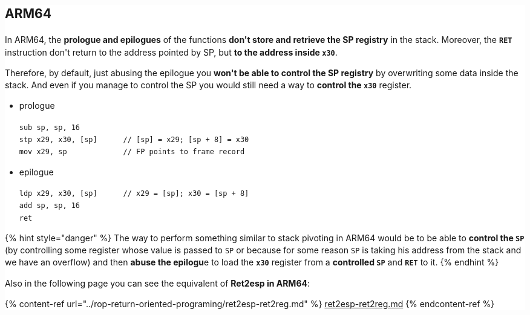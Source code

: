 ## ARM64

In ARM64, the **prologue and epilogues** of the functions **don't store and retrieve the SP registry** in the stack. Moreover, the **`RET`** instruction don't return to the address pointed by SP, but **to the address inside `x30`**.

Therefore, by default, just abusing the epilogue you **won't be able to control the SP registry** by overwriting some data inside the stack. And even if you manage to control the SP you would still need a way to **control the `x30`** register.

*   prologue

    ```armasm
    sub sp, sp, 16
    stp x29, x30, [sp]      // [sp] = x29; [sp + 8] = x30
    mov x29, sp             // FP points to frame record
    ```
*   epilogue

    ```armasm
    ldp x29, x30, [sp]      // x29 = [sp]; x30 = [sp + 8]
    add sp, sp, 16
    ret
    ```

{% hint style="danger" %}
The way to perform something similar to stack pivoting in ARM64 would be to be able to **control the `SP`** (by controlling some register whose value is passed to `SP` or because for some reason `SP` is taking his address from the stack and we have an overflow) and then **abuse the epilogu**e to load the **`x30`** register from a **controlled `SP`** and **`RET`** to it.
{% endhint %}

Also in the following page you can see the equivalent of **Ret2esp in ARM64**:

{% content-ref url="../rop-return-oriented-programing/ret2esp-ret2reg.md" %}
[ret2esp-ret2reg.md](../rop-return-oriented-programing/ret2esp-ret2reg.md)
{% endcontent-ref %}

